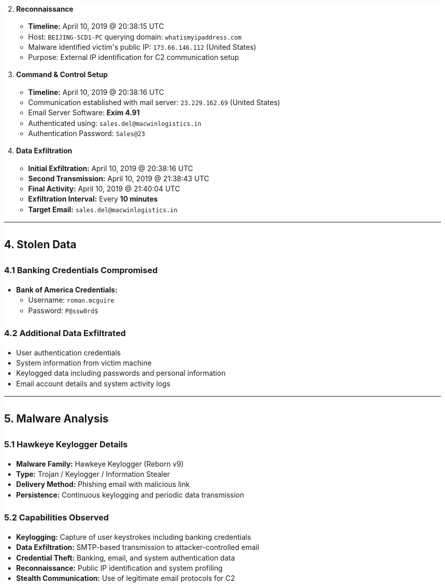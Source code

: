 2. **Reconnaissance**
   * **Timeline:** April 10, 2019 @ 20:38:15 UTC
   * Host: `BEIJING-5CD1-PC` querying domain: `whatismyipaddress.com`
   * Malware identified victim's public IP: `173.66.146.112` (United States)
   * Purpose: External IP identification for C2 communication setup

3. **Command & Control Setup**
   * **Timeline:** April 10, 2019 @ 20:38:16 UTC
   * Communication established with mail server: `23.229.162.69` (United States)
   * Email Server Software: **Exim 4.91**
   * Authenticated using: `sales.del@macwinlogistics.in`
   * Authentication Password: `Sales@23`

4. **Data Exfiltration**
   * **Initial Exfiltration:** April 10, 2019 @ 20:38:16 UTC
   * **Second Transmission:** April 10, 2019 @ 21:38:43 UTC  
   * **Final Activity:** April 10, 2019 @ 21:40:04 UTC
   * **Exfiltration Interval:** Every **10 minutes**
   * **Target Email:** `sales.del@macwinlogistics.in`

---

## 4. Stolen Data

### 4.1 Banking Credentials Compromised

* **Bank of America Credentials:**
  * Username: `roman.mcguire`
  * Password: `P@ssw0rd$`

### 4.2 Additional Data Exfiltrated

* User authentication credentials
* System information from victim machine
* Keylogged data including passwords and personal information
* Email account details and system activity logs

---

## 5. Malware Analysis

### 5.1 Hawkeye Keylogger Details

* **Malware Family:** Hawkeye Keylogger (Reborn v9)
* **Type:** Trojan / Keylogger / Information Stealer
* **Delivery Method:** Phishing email with malicious link
* **Persistence:** Continuous keylogging and periodic data transmission

### 5.2 Capabilities Observed

* **Keylogging:** Capture of user keystrokes including banking credentials
* **Data Exfiltration:** SMTP-based transmission to attacker-controlled email
* **Credential Theft:** Banking, email, and system authentication data
* **Reconnaissance:** Public IP identification and system profiling
* **Stealth Communication:** Use of legitimate email protocols for C2
